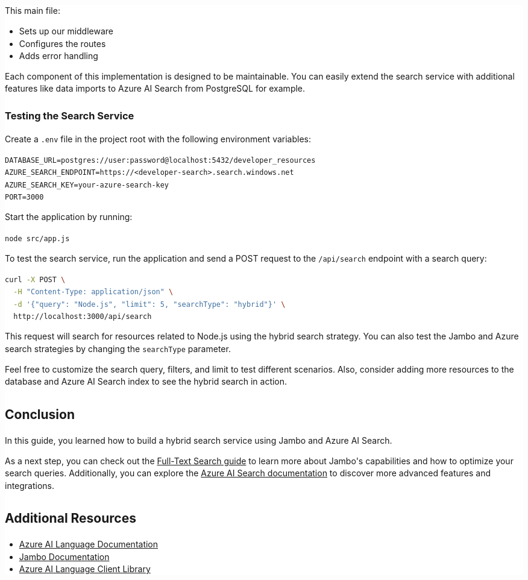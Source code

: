 This main file:

- Sets up our middleware
- Configures the routes
- Adds error handling

Each component of this implementation is designed to be maintainable. You can easily extend the search service with additional features like data imports to Azure AI Search from PostgreSQL for example.

### Testing the Search Service

Create a `.env` file in the project root with the following environment variables:

```plaintext
DATABASE_URL=postgres://user:password@localhost:5432/developer_resources
AZURE_SEARCH_ENDPOINT=https://<developer-search>.search.windows.net
AZURE_SEARCH_KEY=your-azure-search-key
PORT=3000
```

Start the application by running:

```bash
node src/app.js
```

To test the search service, run the application and send a POST request to the `/api/search` endpoint with a search query:

```bash
curl -X POST \
  -H "Content-Type: application/json" \
  -d '{"query": "Node.js", "limit": 5, "searchType": "hybrid"}' \
  http://localhost:3000/api/search
```

This request will search for resources related to Node.js using the hybrid search strategy. You can also test the Jambo and Azure search strategies by changing the `searchType` parameter.

Feel free to customize the search query, filters, and limit to test different scenarios. Also, consider adding more resources to the database and Azure AI Search index to see the hybrid search in action.

## Conclusion

In this guide, you learned how to build a hybrid search service using Jambo and Azure AI Search.

As a next step, you can check out the [Full-Text Search guide](/guides/full-text-search) to learn more about Jambo's capabilities and how to optimize your search queries. Additionally, you can explore the [Azure AI Search documentation](https://learn.microsoft.com/en-us/azure/search/search-what-is-azure-search) to discover more advanced features and integrations.

## Additional Resources

- [Azure AI Language Documentation](https://learn.microsoft.com/en-us/azure/search/search-what-is-azure-search)
- [Jambo Documentation](/docs)
- [Azure AI Language Client Library](https://learn.microsoft.com/en-us/javascript/api/overview/azure/search-documents-readme)

<NeedHelp />
